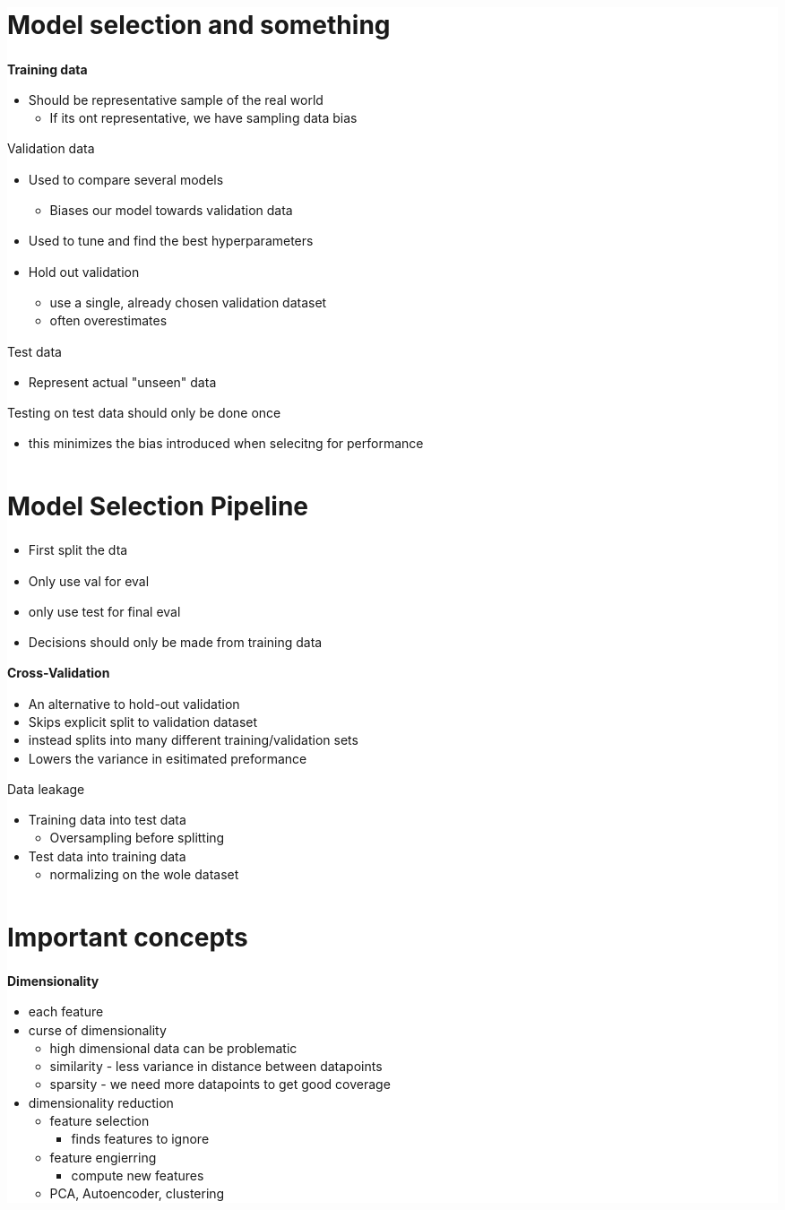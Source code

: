 
# Model selection and something


**Training data**
- Should be representative sample of the real world
	- If its ont representative, we have sampling data bias

Validation data
- Used to compare several models
	- Biases our model towards validation data
- Used to tune and find the best hyperparameters

- Hold out validation
	- use a single, already chosen validation dataset
	- often overestimates

Test data
- Represent actual "unseen" data

Testing on test data should only be done once
- this minimizes the bias introduced when selecitng for performance

# Model Selection Pipeline
- First split the dta
- Only use val for eval
- only use test for final eval

- Decisions should only be made from training data


**Cross-Validation**
- An alternative to hold-out validation
- Skips explicit split to validation dataset
- instead splits into many different training/validation sets
- Lowers the variance in esitimated preformance


Data leakage
- Training data into test data
	- Oversampling before splitting
- Test data into training data
	- normalizing on the wole dataset


# Important concepts

**Dimensionality**
- each feature
- curse of dimensionality
	- high dimensional data can be problematic
	- similarity - less variance in distance between datapoints
	- sparsity - we need more datapoints to get good coverage
- dimensionality reduction
	- feature selection
		- finds features to ignore
	- feature engierring
		- compute new features
	- PCA, Autoencoder, clustering
